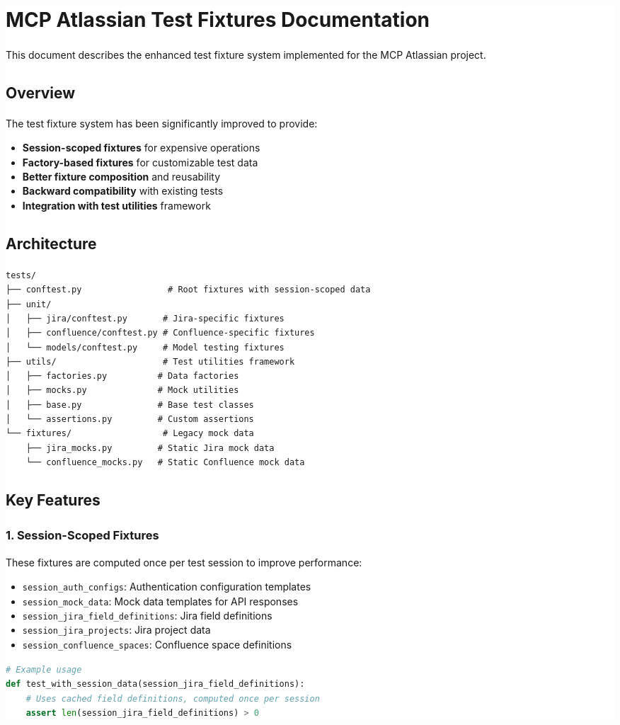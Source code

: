# MCP Atlassian Test Fixtures Documentation

This document describes the enhanced test fixture system implemented for the MCP Atlassian project.

## Overview

The test fixture system has been significantly improved to provide:

- **Session-scoped fixtures** for expensive operations
- **Factory-based fixtures** for customizable test data
- **Better fixture composition** and reusability
- **Backward compatibility** with existing tests
- **Integration with test utilities** framework

## Architecture

```
tests/
├── conftest.py                 # Root fixtures with session-scoped data
├── unit/
│   ├── jira/conftest.py       # Jira-specific fixtures
│   ├── confluence/conftest.py # Confluence-specific fixtures
│   └── models/conftest.py     # Model testing fixtures
├── utils/                     # Test utilities framework
│   ├── factories.py          # Data factories
│   ├── mocks.py              # Mock utilities
│   ├── base.py               # Base test classes
│   └── assertions.py         # Custom assertions
└── fixtures/                  # Legacy mock data
    ├── jira_mocks.py         # Static Jira mock data
    └── confluence_mocks.py   # Static Confluence mock data
```

## Key Features

### 1. Session-Scoped Fixtures

These fixtures are computed once per test session to improve performance:

- `session_auth_configs`: Authentication configuration templates
- `session_mock_data`: Mock data templates for API responses
- `session_jira_field_definitions`: Jira field definitions
- `session_jira_projects`: Jira project data
- `session_confluence_spaces`: Confluence space definitions

```python
# Example usage
def test_with_session_data(session_jira_field_definitions):
    # Uses cached field definitions, computed once per session
    assert len(session_jira_field_definitions) > 0
```
